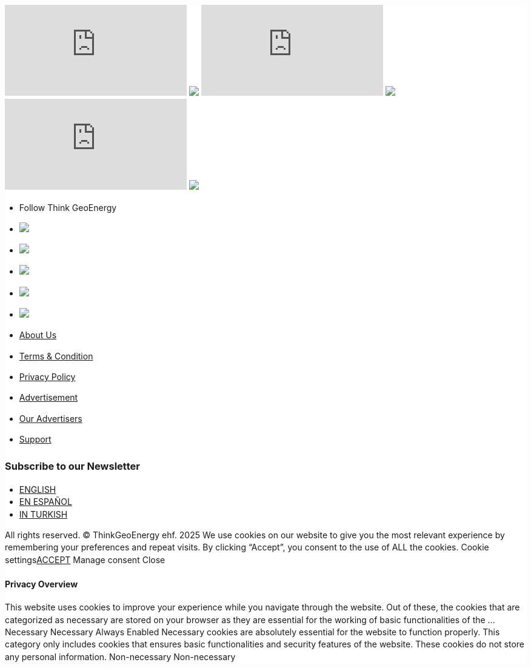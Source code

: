 ![](https://ads.thinkgeoenergy.com/delivery/lg.php?bannerid=259&campaignid=1&zoneid=145&loc=https%3A%2F%2Fwww.thinkgeoenergy.com%2Fgreenfire-energy-demonstrates-energy-production-from-idle-geothermal-wells-in-the-geysers%2F&cb=08501a2575)
[![](https://ads.thinkgeoenergy.com/images/41406b95b88864e0758fc238260291b4.jpg)](https://ads.thinkgeoenergy.com/delivery/cl.php?bannerid=261&zoneid=152&sig=7ccc20cb02a155ba32ccf3a8b531d9d17da1a7c711ab999c04b9c70dc64d357c&oadest=https%3A%2F%2Fwww.jrgenergy.com%2F%3F%26utm_source%3Dthink%2Bgeo%2Benergy%26utm_medium%3Ddisplay%26utm_campaign%3Dthink%2Bgeo%2Benergy%2Bwebsite%2Badvertising)
![](https://ads.thinkgeoenergy.com/delivery/lg.php?bannerid=261&campaignid=1&zoneid=152&loc=https%3A%2F%2Fwww.thinkgeoenergy.com%2Fgreenfire-energy-demonstrates-energy-production-from-idle-geothermal-wells-in-the-geysers%2F&cb=161b033ba3)
[![](https://ads.thinkgeoenergy.com/images/d43f23414ac0635c1f8442c9beba9fde.jpg)](https://ads.thinkgeoenergy.com/delivery/cl.php?bannerid=260&zoneid=153&sig=f00735bf447cb3ee92d64f28be388ff23638991acb61e6a64df85105fb87c686&oadest=https%3A%2F%2Fwww.jrgenergy.com%2F%3F%26utm_source%3Dthink%2Bgeo%2Benergy%26utm_medium%3Ddisplay%26utm_campaign%3Dthink%2Bgeo%2Benergy%2Bwebsite%2Badvertising)
![](https://ads.thinkgeoenergy.com/delivery/lg.php?bannerid=260&campaignid=1&zoneid=153&loc=https%3A%2F%2Fwww.thinkgeoenergy.com%2Fgreenfire-energy-demonstrates-energy-production-from-idle-geothermal-wells-in-the-geysers%2F&cb=052db577a6)
[ ![](https://www.thinkgeoenergy.com/wp-content/themes/tge/img/logos/logo.png) ](https://www.thinkgeoenergy.com/greenfire-energy-demonstrates-energy-production-from-idle-geothermal-wells-in-the-geysers/)
  * Follow Think GeoEnergy
  * [ ![](https://www.thinkgeoenergy.com/wp-content/themes/tge/img/icons/facebook-icon.png) ](https://www.facebook.com/thinkgeoenergy)
  * [ ![](https://www.thinkgeoenergy.com/wp-content/themes/tge/img/icons/instagram.png) ](https://www.instagram.com/thinkgeoenergy/?hl=en)
  * [ ![](https://www.thinkgeoenergy.com/wp-content/themes/tge/img/icons/in.png) ](http://www.linkedin.com/groups?gid=1960587&trk=myg_ugrp_ovr)
  * [ ![](https://www.thinkgeoenergy.com/wp-content/themes/tge/img/icons/twitter_x_icon.png) ](https://x.com/thinkgeoenergy)
  * [ ![](https://www.thinkgeoenergy.com/wp-content/themes/tge/img/icons/YT.png) ](https://www.youtube.com/channel/UCvRx_SSV897Nm4e7NQbt5vQ)


  * [About Us](https://www.thinkgeoenergy.com/about/)
  * [Terms & Condition](https://www.thinkgeoenergy.com/about/terms-conditions/)
  * [Privacy Policy](https://www.thinkgeoenergy.com/about/privacy-policy/)
  * [Advertisement](https://www.thinkgeoenergy.com/advertisement/)
  * [Our Advertisers](https://www.thinkgeoenergy.com/our-advertisers/)
  * [Support](https://www.thinkgeoenergy.com/support-us/)


### Subscribe to our Newsletter
  * [ENGLISH](https://www.thinkgeoenergy.com/)
  * [EN ESPAÑOL](http://www.piensageotermia.com/)
  * [IN TURKISH](http://www.jeotermalhaberler.com/)


All rights reserved. © ThinkGeoEnergy ehf. 2025 
We use cookies on our website to give you the most relevant experience by remembering your preferences and repeat visits. By clicking “Accept”, you consent to the use of ALL the cookies.
Cookie settings[ACCEPT](https://www.thinkgeoenergy.com/greenfire-energy-demonstrates-energy-production-from-idle-geothermal-wells-in-the-geysers/)
Manage consent
Close
#### Privacy Overview
This website uses cookies to improve your experience while you navigate through the website. Out of these, the cookies that are categorized as necessary are stored on your browser as they are essential for the working of basic functionalities of the ...
Necessary 
Necessary
Always Enabled
Necessary cookies are absolutely essential for the website to function properly. This category only includes cookies that ensures basic functionalities and security features of the website. These cookies do not store any personal information. 
Non-necessary 
Non-necessary